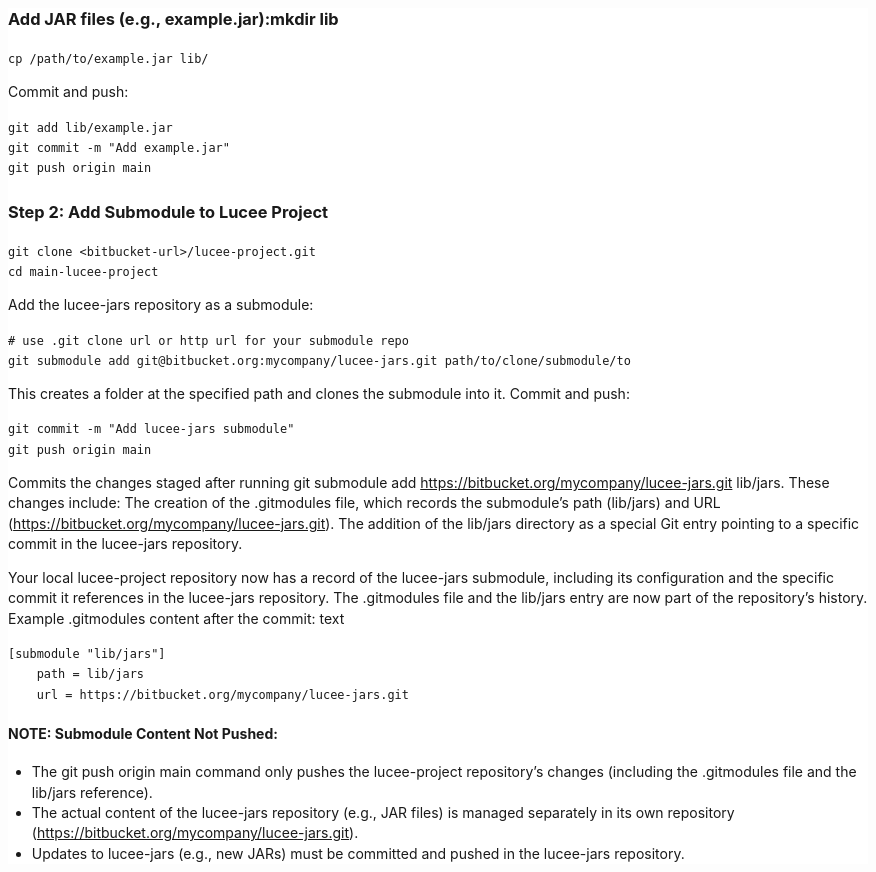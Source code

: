 ### Add JAR files (e.g., example.jar):mkdir lib

```
cp /path/to/example.jar lib/
```

Commit and push:

```
git add lib/example.jar
git commit -m "Add example.jar"
git push origin main
```

### Step 2: Add Submodule to Lucee Project

```
git clone <bitbucket-url>/lucee-project.git
cd main-lucee-project
```

Add the lucee-jars repository as a submodule:

```
# use .git clone url or http url for your submodule repo
git submodule add git@bitbucket.org:mycompany/lucee-jars.git path/to/clone/submodule/to
```

This creates a folder at the specified path and clones the submodule into it.
Commit and push:

```
git commit -m "Add lucee-jars submodule"
git push origin main
```

Commits the changes staged after running git submodule add https://bitbucket.org/mycompany/lucee-jars.git lib/jars. These changes include:
The creation of the .gitmodules file, which records the submodule’s path (lib/jars) and URL (https://bitbucket.org/mycompany/lucee-jars.git).
The addition of the lib/jars directory as a special Git entry pointing to a specific commit in the lucee-jars repository.

Your local lucee-project repository now has a record of the lucee-jars submodule, including its configuration and the specific commit it references in the lucee-jars repository.
The .gitmodules file and the lib/jars entry are now part of the repository’s history.
Example .gitmodules content after the commit:
text

```
[submodule "lib/jars"]
    path = lib/jars
    url = https://bitbucket.org/mycompany/lucee-jars.git
```

#### NOTE: Submodule Content Not Pushed:

- The git push origin main command only pushes the lucee-project repository’s changes (including the .gitmodules file and the lib/jars reference).
- The actual content of the lucee-jars repository (e.g., JAR files) is managed separately in its own repository (https://bitbucket.org/mycompany/lucee-jars.git).
- Updates to lucee-jars (e.g., new JARs) must be committed and pushed in the lucee-jars repository.
